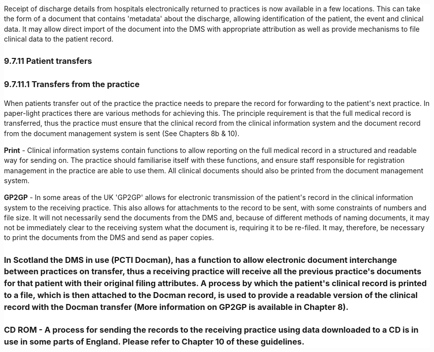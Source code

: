 Receipt of discharge details from hospitals electronically returned to
practices is now available in a few locations. This can take the form of
a document that contains 'metadata' about the discharge, allowing
identification of the patient, the event and clinical data. It may allow
direct import of the document into the DMS with appropriate attribution
as well as provide mechanisms to file clinical data to the patient
record.

### 9.7.11 Patient transfers

### 9.7.11.1 Transfers from the practice

When patients transfer out of the practice the practice needs to prepare
the record for forwarding to the patient's next practice. In paper-light
practices there are various methods for achieving this. The principle
requirement is that the full medical record is transferred, thus the
practice must ensure that the clinical record from the clinical
information system and the document record from the document management
system is sent (See Chapters 8b & 10).

**Print** - Clinical information systems contain functions to allow
reporting on the full medical record in a structured and readable way
for sending on. The practice should familiarise itself with these
functions, and ensure staff responsible for registration management in
the practice are able to use them. All clinical documents should also be
printed from the document management system.

**GP2GP** - In some areas of the UK 'GP2GP' allows for electronic
transmission of the patient's record in the clinical information system
to the receiving practice. This also allows for attachments to the
record to be sent, with some constraints of numbers and file size. It
will not necessarily send the documents from the DMS and, because of
different methods of naming documents, it may not be immediately clear
to the receiving system what the document is, requiring it to be
re-filed. It may, therefore, be necessary to print the documents from
the DMS and send as paper copies.

### In Scotland the DMS in use (PCTI Docman), has a function to allow electronic document interchange between practices on transfer, thus a receiving practice will receive all the previous practice's documents for that patient with their original filing attributes. A process by which the patient's clinical record is printed to a file, which is then attached to the Docman record, is used to provide a readable version of the clinical record with the Docman transfer (More information on GP2GP is available in Chapter 8).

### CD ROM - A process for sending the records to the receiving practice using data downloaded to a CD is in use in some parts of England. Please refer to Chapter 10 of these guidelines.
